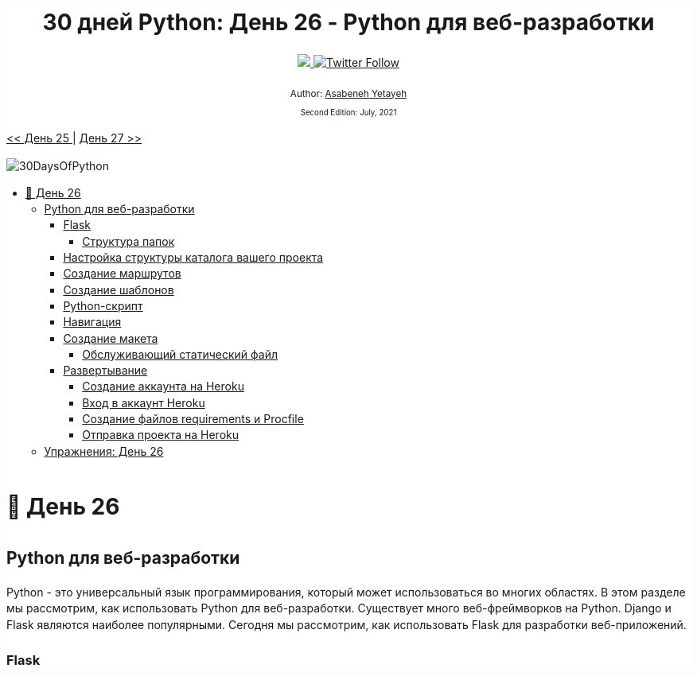 <div align="center">
  <h1> 30 дней Python: День 26 - Python для веб-разработки </h1>
  <a class="header-badge" target="_blank" href="https://www.linkedin.com/in/asabeneh/">
  <img src="https://img.shields.io/badge/style--5eba00.svg?label=LinkedIn&logo=linkedin&style=social">
  </a>
  <a class="header-badge" target="_blank" href="https://twitter.com/Asabeneh">
  <img alt="Twitter Follow" src="https://img.shields.io/twitter/follow/asabeneh?style=social">
  </a>

  <sub>Author:
  <a href="https://www.linkedin.com/in/asabeneh/" target="_blank">Asabeneh Yetayeh</a><br>
  <small>Second Edition: July, 2021</small>
  </sub>
</div>
</div>

[<< День 25 ](../25_Day_Pandas/25_pandas.md) | [День 27 >>](../27_Day_Python_with_mongodb/27_python_with_mongodb.md)

![30DaysOfPython](../images/30DaysOfPython_banner3@2x.png)

- [📘 День 26](#день-26)
  - [Python для веб-разработки ](#python-для-веб-разработки)
    - [Flask](#flask)
      - [Структура папок](#структура-папок)
    - [Настройка структуры каталога вашего проекта](#настройка-структуры-каталога-вашего-проекта)
    - [Создание маршрутов](#создание-маршрутов)
    - [Создание шаблонов](#создание-шаблонов)
    - [Python-скрипт](#python-скрипт)
    - [Навигация](#навигация)
    - [Создание макета](#создание-макета)
      - [Обслуживающий статический файл](#обслуживающий-статический-файл)
    - [Развертывание](#развертывание)
      - [Создание аккаунта на Heroku](#создание-аккаунта-на-heroku)
      - [Вход в аккаунт Heroku](#вход-в-аккаунт-heroku)
      - [Создание файлов requirements и Procfile](#создание-файлов-requirements-и-procfile)
      - [Отправка проекта на Heroku](#отправка-проекта-на-heroku)
  - [Упражнения: День 26](#упражнения-день-26)

# 📘 День 26

## Python для веб-разработки 

Python - это универсальный язык программирования, который может использоваться во многих областях. В этом разделе мы рассмотрим, как использовать Python для веб-разработки. Существует много веб-фреймворков на Python. Django и Flask являются наиболее популярными. Сегодня мы рассмотрим, как использовать Flask для разработки веб-приложений.

### Flask
